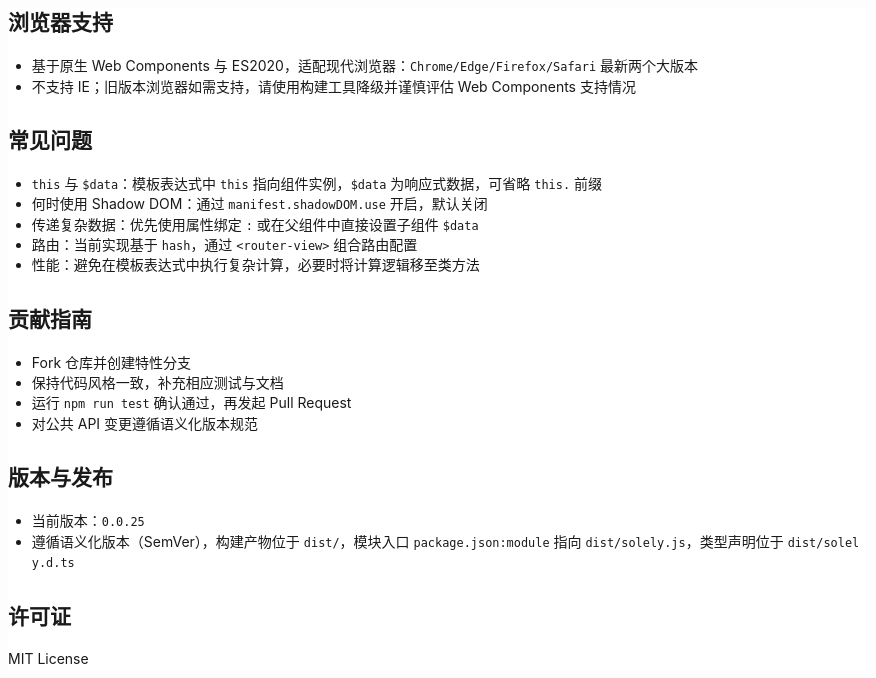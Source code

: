## 浏览器支持

- 基于原生 Web Components 与 ES2020，适配现代浏览器：`Chrome/Edge/Firefox/Safari` 最新两个大版本
- 不支持 IE；旧版本浏览器如需支持，请使用构建工具降级并谨慎评估 Web Components 支持情况

## 常见问题

- `this` 与 `$data`：模板表达式中 `this` 指向组件实例，`$data` 为响应式数据，可省略 `this.` 前缀
- 何时使用 Shadow DOM：通过 `manifest.shadowDOM.use` 开启，默认关闭
- 传递复杂数据：优先使用属性绑定 `:` 或在父组件中直接设置子组件 `$data`
- 路由：当前实现基于 `hash`，通过 `<router-view>` 组合路由配置
- 性能：避免在模板表达式中执行复杂计算，必要时将计算逻辑移至类方法

## 贡献指南

- Fork 仓库并创建特性分支
- 保持代码风格一致，补充相应测试与文档
- 运行 `npm run test` 确认通过，再发起 Pull Request
- 对公共 API 变更遵循语义化版本规范

## 版本与发布

- 当前版本：`0.0.25`
- 遵循语义化版本（SemVer），构建产物位于 `dist/`，模块入口 `package.json:module` 指向 `dist/solely.js`，类型声明位于 `dist/solely.d.ts`

## 许可证

MIT License
